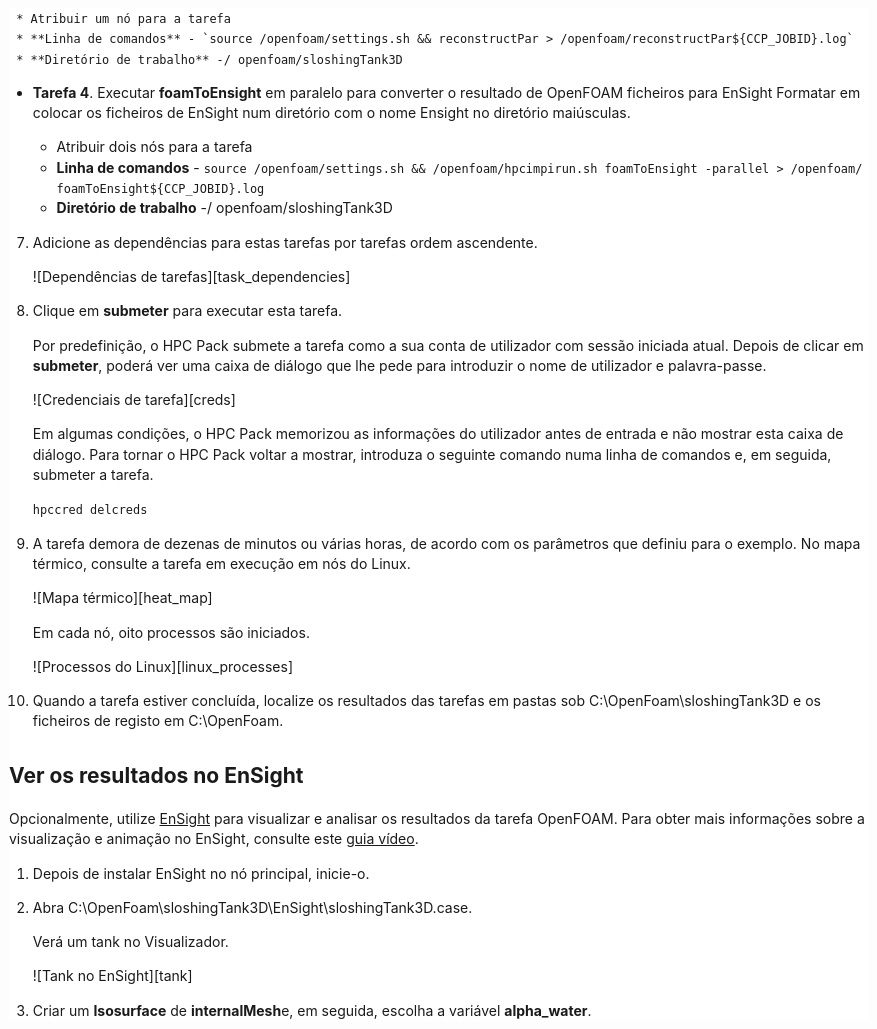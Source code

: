      * Atribuir um nó para a tarefa
     * **Linha de comandos** - `source /openfoam/settings.sh && reconstructPar > /openfoam/reconstructPar${CCP_JOBID}.log`
     * **Diretório de trabalho** -/ openfoam/sloshingTank3D
   * **Tarefa 4**. Executar **foamToEnsight** em paralelo para converter o resultado de OpenFOAM ficheiros para EnSight Formatar em colocar os ficheiros de EnSight num diretório com o nome Ensight no diretório maiúsculas.
     
     * Atribuir dois nós para a tarefa
     * **Linha de comandos** - `source /openfoam/settings.sh && /openfoam/hpcimpirun.sh foamToEnsight -parallel > /openfoam/foamToEnsight${CCP_JOBID}.log`
     * **Diretório de trabalho** -/ openfoam/sloshingTank3D
7. Adicione as dependências para estas tarefas por tarefas ordem ascendente.
   
   ![Dependências de tarefas][task_dependencies]
8. Clique em **submeter** para executar esta tarefa.
   
   Por predefinição, o HPC Pack submete a tarefa como a sua conta de utilizador com sessão iniciada atual. Depois de clicar em **submeter**, poderá ver uma caixa de diálogo que lhe pede para introduzir o nome de utilizador e palavra-passe.
   
   ![Credenciais de tarefa][creds]
   
   Em algumas condições, o HPC Pack memorizou as informações do utilizador antes de entrada e não mostrar esta caixa de diálogo. Para tornar o HPC Pack voltar a mostrar, introduza o seguinte comando numa linha de comandos e, em seguida, submeter a tarefa.
   
   ```
   hpccred delcreds
   ```
9. A tarefa demora de dezenas de minutos ou várias horas, de acordo com os parâmetros que definiu para o exemplo. No mapa térmico, consulte a tarefa em execução em nós do Linux. 
   
   ![Mapa térmico][heat_map]
   
   Em cada nó, oito processos são iniciados.
   
   ![Processos do Linux][linux_processes]
10. Quando a tarefa estiver concluída, localize os resultados das tarefas em pastas sob C:\OpenFoam\sloshingTank3D e os ficheiros de registo em C:\OpenFoam.

## <a name="view-results-in-ensight"></a>Ver os resultados no EnSight
Opcionalmente, utilize [EnSight](https://www.ceisoftware.com/) para visualizar e analisar os resultados da tarefa OpenFOAM. Para obter mais informações sobre a visualização e animação no EnSight, consulte este [guia vídeo](http://www.ceisoftware.com/wp-content/uploads/screencasts/vof_visualization/vof_visualization.html).

1. Depois de instalar EnSight no nó principal, inicie-o.
2. Abra C:\OpenFoam\sloshingTank3D\EnSight\sloshingTank3D.case.
   
   Verá um tank no Visualizador.
   
   ![Tank no EnSight][tank]
3. Criar um **Isosurface** de **internalMesh**e, em seguida, escolha a variável **alpha_water**.
   